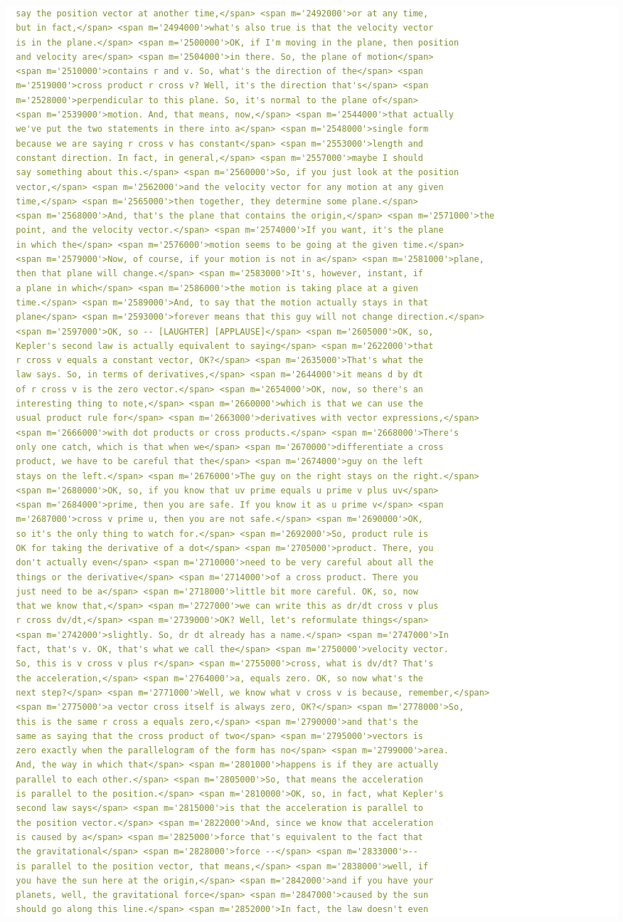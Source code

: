 ```yaml
  say the position vector at another time,</span> <span m='2492000'>or at any time,
  but in fact,</span> <span m='2494000'>what's also true is that the velocity vector
  is in the plane.</span> <span m='2500000'>OK, if I'm moving in the plane, then position
  and velocity are</span> <span m='2504000'>in there. So, the plane of motion</span>
  <span m='2510000'>contains r and v. So, what's the direction of the</span> <span
  m='2519000'>cross product r cross v? Well, it's the direction that's</span> <span
  m='2528000'>perpendicular to this plane. So, it's normal to the plane of</span>
  <span m='2539000'>motion. And, that means, now,</span> <span m='2544000'>that actually
  we've put the two statements in there into a</span> <span m='2548000'>single form
  because we are saying r cross v has constant</span> <span m='2553000'>length and
  constant direction. In fact, in general,</span> <span m='2557000'>maybe I should
  say something about this.</span> <span m='2560000'>So, if you just look at the position
  vector,</span> <span m='2562000'>and the velocity vector for any motion at any given
  time,</span> <span m='2565000'>then together, they determine some plane.</span>
  <span m='2568000'>And, that's the plane that contains the origin,</span> <span m='2571000'>the
  point, and the velocity vector.</span> <span m='2574000'>If you want, it's the plane
  in which the</span> <span m='2576000'>motion seems to be going at the given time.</span>
  <span m='2579000'>Now, of course, if your motion is not in a</span> <span m='2581000'>plane,
  then that plane will change.</span> <span m='2583000'>It's, however, instant, if
  a plane in which</span> <span m='2586000'>the motion is taking place at a given
  time.</span> <span m='2589000'>And, to say that the motion actually stays in that
  plane</span> <span m='2593000'>forever means that this guy will not change direction.</span>
  <span m='2597000'>OK, so -- [LAUGHTER] [APPLAUSE]</span> <span m='2605000'>OK, so,
  Kepler's second law is actually equivalent to saying</span> <span m='2622000'>that
  r cross v equals a constant vector, OK?</span> <span m='2635000'>That's what the
  law says. So, in terms of derivatives,</span> <span m='2644000'>it means d by dt
  of r cross v is the zero vector.</span> <span m='2654000'>OK, now, so there's an
  interesting thing to note,</span> <span m='2660000'>which is that we can use the
  usual product rule for</span> <span m='2663000'>derivatives with vector expressions,</span>
  <span m='2666000'>with dot products or cross products.</span> <span m='2668000'>There's
  only one catch, which is that when we</span> <span m='2670000'>differentiate a cross
  product, we have to be careful that the</span> <span m='2674000'>guy on the left
  stays on the left.</span> <span m='2676000'>The guy on the right stays on the right.</span>
  <span m='2680000'>OK, so, if you know that uv prime equals u prime v plus uv</span>
  <span m='2684000'>prime, then you are safe. If you know it as u prime v</span> <span
  m='2687000'>cross v prime u, then you are not safe.</span> <span m='2690000'>OK,
  so it's the only thing to watch for.</span> <span m='2692000'>So, product rule is
  OK for taking the derivative of a dot</span> <span m='2705000'>product. There, you
  don't actually even</span> <span m='2710000'>need to be very careful about all the
  things or the derivative</span> <span m='2714000'>of a cross product. There you
  just need to be a</span> <span m='2718000'>little bit more careful. OK, so, now
  that we know that,</span> <span m='2727000'>we can write this as dr/dt cross v plus
  r cross dv/dt,</span> <span m='2739000'>OK? Well, let's reformulate things</span>
  <span m='2742000'>slightly. So, dr dt already has a name.</span> <span m='2747000'>In
  fact, that's v. OK, that's what we call the</span> <span m='2750000'>velocity vector.
  So, this is v cross v plus r</span> <span m='2755000'>cross, what is dv/dt? That's
  the acceleration,</span> <span m='2764000'>a, equals zero. OK, so now what's the
  next step?</span> <span m='2771000'>Well, we know what v cross v is because, remember,</span>
  <span m='2775000'>a vector cross itself is always zero, OK?</span> <span m='2778000'>So,
  this is the same r cross a equals zero,</span> <span m='2790000'>and that's the
  same as saying that the cross product of two</span> <span m='2795000'>vectors is
  zero exactly when the parallelogram of the form has no</span> <span m='2799000'>area.
  And, the way in which that</span> <span m='2801000'>happens is if they are actually
  parallel to each other.</span> <span m='2805000'>So, that means the acceleration
  is parallel to the position.</span> <span m='2810000'>OK, so, in fact, what Kepler's
  second law says</span> <span m='2815000'>is that the acceleration is parallel to
  the position vector.</span> <span m='2822000'>And, since we know that acceleration
  is caused by a</span> <span m='2825000'>force that's equivalent to the fact that
  the gravitational</span> <span m='2828000'>force --</span> <span m='2833000'>--
  is parallel to the position vector, that means,</span> <span m='2838000'>well, if
  you have the sun here at the origin,</span> <span m='2842000'>and if you have your
  planets, well, the gravitational force</span> <span m='2847000'>caused by the sun
  should go along this line.</span> <span m='2852000'>In fact, the law doesn't even
```